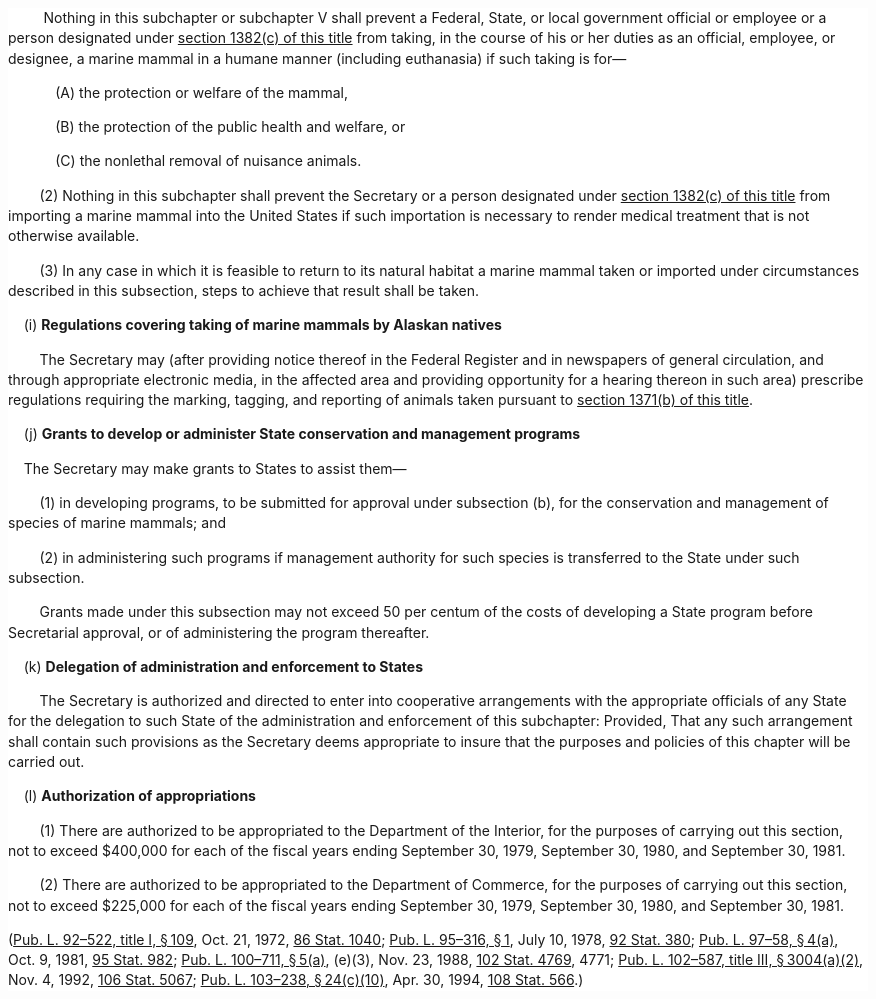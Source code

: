          Nothing in this subchapter or subchapter V shall prevent a Federal, State, or local government official or employee or a person designated under [section 1382(c) of this title][/us/usc/t16/s1382/c] from taking, in the course of his or her duties as an official, employee, or designee, a marine mammal in a humane manner (including euthanasia) if such taking is for—

            (A) the protection or welfare of the mammal,

            (B) the protection of the public health and welfare, or

            (C) the nonlethal removal of nuisance animals.

        (2) Nothing in this subchapter shall prevent the Secretary or a person designated under [section 1382(c) of this title][/us/usc/t16/s1382/c] from importing a marine mammal into the United States if such importation is necessary to render medical treatment that is not otherwise available.

        (3) In any case in which it is feasible to return to its natural habitat a marine mammal taken or imported under circumstances described in this subsection, steps to achieve that result shall be taken.

    (i) __Regulations covering taking of marine mammals by Alaskan natives__ 

        The Secretary may (after providing notice thereof in the Federal Register and in newspapers of general circulation, and through appropriate electronic media, in the affected area and providing opportunity for a hearing thereon in such area) prescribe regulations requiring the marking, tagging, and reporting of animals taken pursuant to [section 1371(b) of this title][/us/usc/t16/s1371/b].

    (j) __Grants to develop or administer State conservation and management programs__ 

    The Secretary may make grants to States to assist them—

        (1) in developing programs, to be submitted for approval under subsection (b), for the conservation and management of species of marine mammals; and

        (2) in administering such programs if management authority for such species is transferred to the State under such subsection.

        Grants made under this subsection may not exceed 50 per centum of the costs of developing a State program before Secretarial approval, or of administering the program thereafter.

    (k) __Delegation of administration and enforcement to States__ 

        The Secretary is authorized and directed to enter into cooperative arrangements with the appropriate officials of any State for the delegation to such State of the administration and enforcement of this subchapter: Provided, That any such arrangement shall contain such provisions as the Secretary deems appropriate to insure that the purposes and policies of this chapter will be carried out.

    (l) __Authorization of appropriations__ 

        (1) There are authorized to be appropriated to the Department of the Interior, for the purposes of carrying out this section, not to exceed $400,000 for each of the fiscal years ending September 30, 1979, September 30, 1980, and September 30, 1981.

        (2) There are authorized to be appropriated to the Department of Commerce, for the purposes of carrying out this section, not to exceed $225,000 for each of the fiscal years ending September 30, 1979, September 30, 1980, and September 30, 1981.

([Pub. L. 92–522, title I, § 109][/us/pl/92/522/s109], Oct. 21, 1972, [86 Stat. 1040][/us/stat/86/1040]; [Pub. L. 95–316, § 1][/us/pl/95/316/s1], July 10, 1978, [92 Stat. 380][/us/stat/92/380]; [Pub. L. 97–58, § 4(a)][/us/pl/97/58/s4/a], Oct. 9, 1981, [95 Stat. 982][/us/stat/95/982]; [Pub. L. 100–711, § 5(a)][/us/pl/100/711/s5/a], (e)(3), Nov. 23, 1988, [102 Stat. 4769][/us/stat/102/4769], 4771; [Pub. L. 102–587, title III, § 3004(a)(2)][/us/pl/102/587/s3004/a/2], Nov. 4, 1992, [106 Stat. 5067][/us/stat/106/5067]; [Pub. L. 103–238, § 24(c)(10)][/us/pl/103/238/s24/c/10], Apr. 30, 1994, [108 Stat. 566][/us/stat/108/566].)


[/us/usc/t16/s1371]: https://publicdocs.github.io/go/links?ns=uslm&ref=%2Fus%2Fusc%2Ft16%2Fs1371
[/us/usc/t16/s1373]: https://publicdocs.github.io/go/links?ns=uslm&ref=%2Fus%2Fusc%2Ft16%2Fs1373
[/us/usc/t16/s1371/a/3]: https://publicdocs.github.io/go/links?ns=uslm&ref=%2Fus%2Fusc%2Ft16%2Fs1371%2Fa%2F3
[/us/usc/t16/s1371/a/5]: https://publicdocs.github.io/go/links?ns=uslm&ref=%2Fus%2Fusc%2Ft16%2Fs1371%2Fa%2F5
[/us/usc/t16/s1371/a/1]: https://publicdocs.github.io/go/links?ns=uslm&ref=%2Fus%2Fusc%2Ft16%2Fs1371%2Fa%2F1
[/us/usc/t16/s1371/b]: https://publicdocs.github.io/go/links?ns=uslm&ref=%2Fus%2Fusc%2Ft16%2Fs1371%2Fb
[/us/usc/t16/s1852]: https://publicdocs.github.io/go/links?ns=uslm&ref=%2Fus%2Fusc%2Ft16%2Fs1852
[/us/usc/t16/s1371/a]: https://publicdocs.github.io/go/links?ns=uslm&ref=%2Fus%2Fusc%2Ft16%2Fs1371%2Fa
[/us/usc/t16/s1371/a]: https://publicdocs.github.io/go/links?ns=uslm&ref=%2Fus%2Fusc%2Ft16%2Fs1371%2Fa
[/us/usc/t5/s553]: https://publicdocs.github.io/go/links?ns=uslm&ref=%2Fus%2Fusc%2Ft5%2Fs553
[/us/usc/t5/s601]: https://publicdocs.github.io/go/links?ns=uslm&ref=%2Fus%2Fusc%2Ft5%2Fs601
[/us/usc/t16/s1371/b]: https://publicdocs.github.io/go/links?ns=uslm&ref=%2Fus%2Fusc%2Ft16%2Fs1371%2Fb
[/us/usc/t42/s4332]: https://publicdocs.github.io/go/links?ns=uslm&ref=%2Fus%2Fusc%2Ft42%2Fs4332
[/us/usc/t16/s1382/c]: https://publicdocs.github.io/go/links?ns=uslm&ref=%2Fus%2Fusc%2Ft16%2Fs1382%2Fc
[/us/usc/t16/s1382/c]: https://publicdocs.github.io/go/links?ns=uslm&ref=%2Fus%2Fusc%2Ft16%2Fs1382%2Fc
[/us/usc/t16/s1371/b]: https://publicdocs.github.io/go/links?ns=uslm&ref=%2Fus%2Fusc%2Ft16%2Fs1371%2Fb
[/us/pl/92/522/s109]: https://publicdocs.github.io/go/links?ns=uslm&ref=%2Fus%2Fpl%2F92%2F522%2Fs109
[/us/stat/86/1040]: https://publicdocs.github.io/go/links?ns=uslm&ref=%2Fus%2Fstat%2F86%2F1040
[/us/pl/95/316/s1]: https://publicdocs.github.io/go/links?ns=uslm&ref=%2Fus%2Fpl%2F95%2F316%2Fs1
[/us/stat/92/380]: https://publicdocs.github.io/go/links?ns=uslm&ref=%2Fus%2Fstat%2F92%2F380
[/us/pl/97/58/s4/a]: https://publicdocs.github.io/go/links?ns=uslm&ref=%2Fus%2Fpl%2F97%2F58%2Fs4%2Fa
[/us/stat/95/982]: https://publicdocs.github.io/go/links?ns=uslm&ref=%2Fus%2Fstat%2F95%2F982
[/us/pl/100/711/s5/a]: https://publicdocs.github.io/go/links?ns=uslm&ref=%2Fus%2Fpl%2F100%2F711%2Fs5%2Fa
[/us/stat/102/4769]: https://publicdocs.github.io/go/links?ns=uslm&ref=%2Fus%2Fstat%2F102%2F4769
[/us/pl/102/587/s3004/a/2]: https://publicdocs.github.io/go/links?ns=uslm&ref=%2Fus%2Fpl%2F102%2F587%2Fs3004%2Fa%2F2
[/us/stat/106/5067]: https://publicdocs.github.io/go/links?ns=uslm&ref=%2Fus%2Fstat%2F106%2F5067
[/us/pl/103/238/s24/c/10]: https://publicdocs.github.io/go/links?ns=uslm&ref=%2Fus%2Fpl%2F103%2F238%2Fs24%2Fc%2F10
[/us/stat/108/566]: https://publicdocs.github.io/go/links?ns=uslm&ref=%2Fus%2Fstat%2F108%2F566
[/us/usc/t16/s1362/14]: https://publicdocs.github.io/go/links?ns=uslm&ref=%2Fus%2Fusc%2Ft16%2Fs1362%2F14
[/us/pl/102/582/s401/a]: https://publicdocs.github.io/go/links?ns=uslm&ref=%2Fus%2Fpl%2F102%2F582%2Fs401%2Fa
[/us/stat/106/4909]: https://publicdocs.github.io/go/links?ns=uslm&ref=%2Fus%2Fstat%2F106%2F4909
[/us/pl/96/354]: https://publicdocs.github.io/go/links?ns=uslm&ref=%2Fus%2Fpl%2F96%2F354
[/us/stat/94/1164]: https://publicdocs.github.io/go/links?ns=uslm&ref=%2Fus%2Fstat%2F94%2F1164
[/us/usc/t5/s601]: https://publicdocs.github.io/go/links?ns=uslm&ref=%2Fus%2Fusc%2Ft5%2Fs601
[/us/pl/96/511]: https://publicdocs.github.io/go/links?ns=uslm&ref=%2Fus%2Fpl%2F96%2F511
[/us/stat/94/2812]: https://publicdocs.github.io/go/links?ns=uslm&ref=%2Fus%2Fstat%2F94%2F2812
[/us/pl/104/13/s2]: https://publicdocs.github.io/go/links?ns=uslm&ref=%2Fus%2Fpl%2F104%2F13%2Fs2
[/us/stat/109/163]: https://publicdocs.github.io/go/links?ns=uslm&ref=%2Fus%2Fstat%2F109%2F163
[/us/usc/t44/s101]: https://publicdocs.github.io/go/links?ns=uslm&ref=%2Fus%2Fusc%2Ft44%2Fs101
[/us/usc/t5/s601]: https://publicdocs.github.io/go/links?ns=uslm&ref=%2Fus%2Fusc%2Ft5%2Fs601
[/us/pl/103/238]: https://publicdocs.github.io/go/links?ns=uslm&ref=%2Fus%2Fpl%2F103%2F238
[/us/pl/102/587]: https://publicdocs.github.io/go/links?ns=uslm&ref=%2Fus%2Fpl%2F102%2F587
[/us/pl/100/711/s5/e/3/A]: https://publicdocs.github.io/go/links?ns=uslm&ref=%2Fus%2Fpl%2F100%2F711%2Fs5%2Fe%2F3%2FA
[/us/pl/100/711/s5/e/3/B]: https://publicdocs.github.io/go/links?ns=uslm&ref=%2Fus%2Fpl%2F100%2F711%2Fs5%2Fe%2F3%2FB
[/us/pl/100/711/s5/a]: https://publicdocs.github.io/go/links?ns=uslm&ref=%2Fus%2Fpl%2F100%2F711%2Fs5%2Fa
[/us/usc/t16/s1382/c]: https://publicdocs.github.io/go/links?ns=uslm&ref=%2Fus%2Fusc%2Ft16%2Fs1382%2Fc
[/us/pl/97/58/s4/a/2]: https://publicdocs.github.io/go/links?ns=uslm&ref=%2Fus%2Fpl%2F97%2F58%2Fs4%2Fa%2F2
[/us/pl/97/58/s4/a/2]: https://publicdocs.github.io/go/links?ns=uslm&ref=%2Fus%2Fpl%2F97%2F58%2Fs4%2Fa%2F2
[/us/pl/97/58/s4/a/1]: https://publicdocs.github.io/go/links?ns=uslm&ref=%2Fus%2Fpl%2F97%2F58%2Fs4%2Fa%2F1
[/us/pl/97/58/s4/a/2]: https://publicdocs.github.io/go/links?ns=uslm&ref=%2Fus%2Fpl%2F97%2F58%2Fs4%2Fa%2F2
[/us/pl/97/58/s4/a/1]: https://publicdocs.github.io/go/links?ns=uslm&ref=%2Fus%2Fpl%2F97%2F58%2Fs4%2Fa%2F1
[/us/pl/95/316]: https://publicdocs.github.io/go/links?ns=uslm&ref=%2Fus%2Fpl%2F95%2F316
[/us/pl/108/447/s213]: https://publicdocs.github.io/go/links?ns=uslm&ref=%2Fus%2Fpl%2F108%2F447%2Fs213
[/us/stat/118/2884]: https://publicdocs.github.io/go/links?ns=uslm&ref=%2Fus%2Fstat%2F118%2F2884
[/us/pl/97/58/s4/b]: https://publicdocs.github.io/go/links?ns=uslm&ref=%2Fus%2Fpl%2F97%2F58%2Fs4%2Fb
[/us/stat/95/986]: https://publicdocs.github.io/go/links?ns=uslm&ref=%2Fus%2Fstat%2F95%2F986
[/us/usc/t16/s1535/c]: https://publicdocs.github.io/go/links?ns=uslm&ref=%2Fus%2Fusc%2Ft16%2Fs1535%2Fc